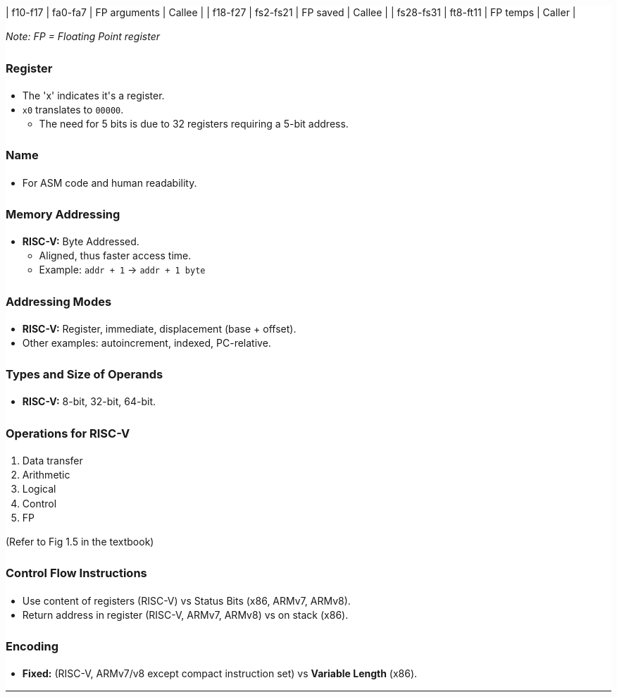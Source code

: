 | f10-f17 | fa0-fa7 | FP arguments | Callee |
| f18-f27 | fs2-fs21 | FP saved | Callee |
| fs28-fs31 | ft8-ft11 | FP temps | Caller |

*Note: FP = Floating Point register*

### Register

- The 'x' indicates it's a register.
- `x0` translates to `00000`.
  - The need for 5 bits is due to 32 registers requiring a 5-bit address.

### Name

- For ASM code and human readability.

### Memory Addressing

- **RISC-V:** Byte Addressed.
  - Aligned, thus faster access time.
  - Example: `addr + 1` → `addr + 1 byte`

### Addressing Modes

- **RISC-V:** Register, immediate, displacement (base + offset).
- Other examples: autoincrement, indexed, PC-relative.

### Types and Size of Operands

- **RISC-V:** 8-bit, 32-bit, 64-bit.

### Operations for RISC-V

1. Data transfer
2. Arithmetic
3. Logical
4. Control
5. FP

(Refer to Fig 1.5 in the textbook)

### Control Flow Instructions

- Use content of registers (RISC-V) vs Status Bits (x86, ARMv7, ARMv8).
- Return address in register (RISC-V, ARMv7, ARMv8) vs on stack (x86).

### Encoding

- **Fixed:** (RISC-V, ARMv7/v8 except compact instruction set) vs **Variable Length** (x86).

---
